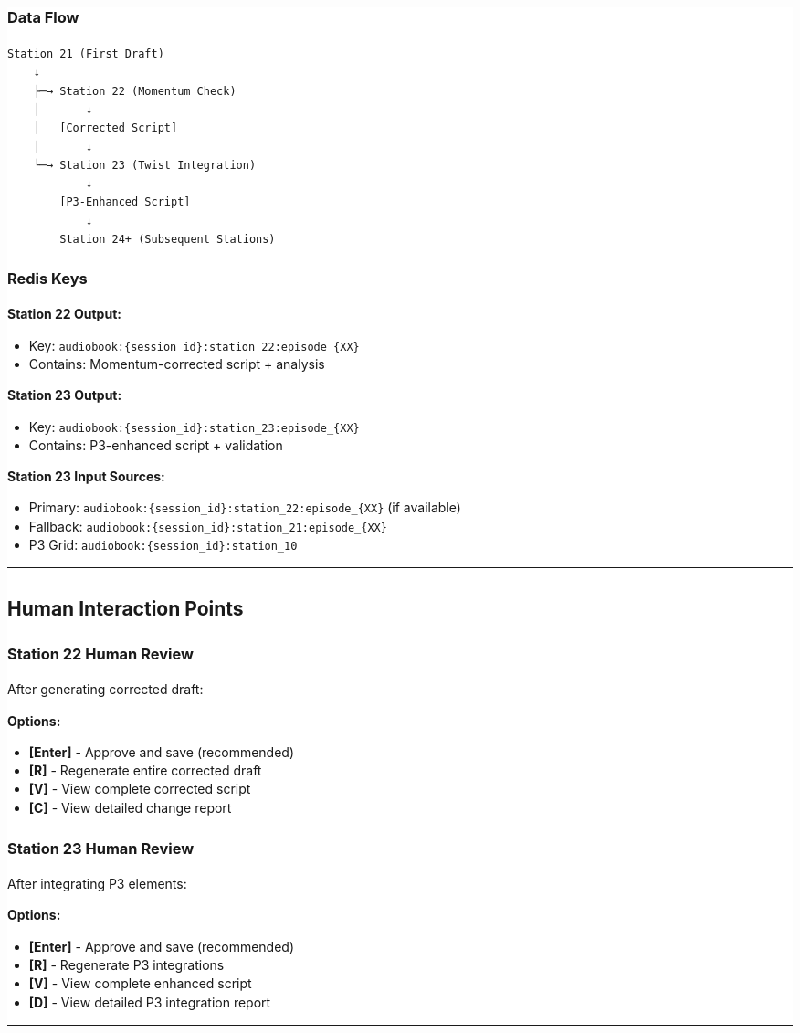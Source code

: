 ### Data Flow

```
Station 21 (First Draft)
    ↓
    ├─→ Station 22 (Momentum Check)
    │       ↓
    │   [Corrected Script]
    │       ↓
    └─→ Station 23 (Twist Integration)
            ↓
        [P3-Enhanced Script]
            ↓
        Station 24+ (Subsequent Stations)
```

### Redis Keys

**Station 22 Output:**
- Key: `audiobook:{session_id}:station_22:episode_{XX}`
- Contains: Momentum-corrected script + analysis

**Station 23 Output:**
- Key: `audiobook:{session_id}:station_23:episode_{XX}`
- Contains: P3-enhanced script + validation

**Station 23 Input Sources:**
- Primary: `audiobook:{session_id}:station_22:episode_{XX}` (if available)
- Fallback: `audiobook:{session_id}:station_21:episode_{XX}`
- P3 Grid: `audiobook:{session_id}:station_10`

---

## Human Interaction Points

### Station 22 Human Review

After generating corrected draft:

**Options:**
- **[Enter]** - Approve and save (recommended)
- **[R]** - Regenerate entire corrected draft
- **[V]** - View complete corrected script
- **[C]** - View detailed change report

### Station 23 Human Review

After integrating P3 elements:

**Options:**
- **[Enter]** - Approve and save (recommended)
- **[R]** - Regenerate P3 integrations
- **[V]** - View complete enhanced script
- **[D]** - View detailed P3 integration report

---